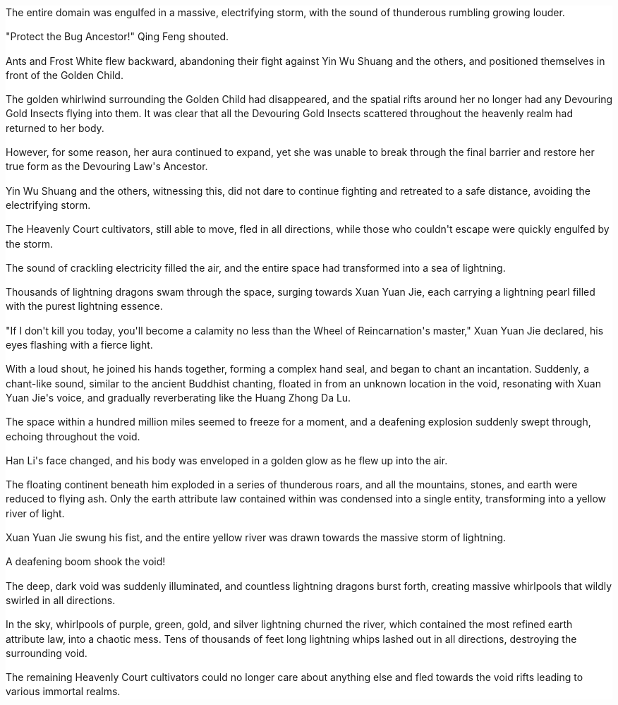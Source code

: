 The entire domain was engulfed in a massive, electrifying storm, with the sound of thunderous rumbling growing louder.

"Protect the Bug Ancestor!" Qing Feng shouted.

Ants and Frost White flew backward, abandoning their fight against Yin Wu Shuang and the others, and positioned themselves in front of the Golden Child.

The golden whirlwind surrounding the Golden Child had disappeared, and the spatial rifts around her no longer had any Devouring Gold Insects flying into them. It was clear that all the Devouring Gold Insects scattered throughout the heavenly realm had returned to her body.

However, for some reason, her aura continued to expand, yet she was unable to break through the final barrier and restore her true form as the Devouring Law's Ancestor.

Yin Wu Shuang and the others, witnessing this, did not dare to continue fighting and retreated to a safe distance, avoiding the electrifying storm.

The Heavenly Court cultivators, still able to move, fled in all directions, while those who couldn't escape were quickly engulfed by the storm.

The sound of crackling electricity filled the air, and the entire space had transformed into a sea of lightning.

Thousands of lightning dragons swam through the space, surging towards Xuan Yuan Jie, each carrying a lightning pearl filled with the purest lightning essence.

"If I don't kill you today, you'll become a calamity no less than the Wheel of Reincarnation's master," Xuan Yuan Jie declared, his eyes flashing with a fierce light.

With a loud shout, he joined his hands together, forming a complex hand seal, and began to chant an incantation.
Suddenly, a chant-like sound, similar to the ancient Buddhist chanting, floated in from an unknown location in the void, resonating with Xuan Yuan Jie's voice, and gradually reverberating like the Huang Zhong Da Lu.

The space within a hundred million miles seemed to freeze for a moment, and a deafening explosion suddenly swept through, echoing throughout the void.

Han Li's face changed, and his body was enveloped in a golden glow as he flew up into the air.

The floating continent beneath him exploded in a series of thunderous roars, and all the mountains, stones, and earth were reduced to flying ash. Only the earth attribute law contained within was condensed into a single entity, transforming into a yellow river of light.

Xuan Yuan Jie swung his fist, and the entire yellow river was drawn towards the massive storm of lightning.

A deafening boom shook the void!

The deep, dark void was suddenly illuminated, and countless lightning dragons burst forth, creating massive whirlpools that wildly swirled in all directions.

In the sky, whirlpools of purple, green, gold, and silver lightning churned the river, which contained the most refined earth attribute law, into a chaotic mess. Tens of thousands of feet long lightning whips lashed out in all directions, destroying the surrounding void.

The remaining Heavenly Court cultivators could no longer care about anything else and fled towards the void rifts leading to various immortal realms.
